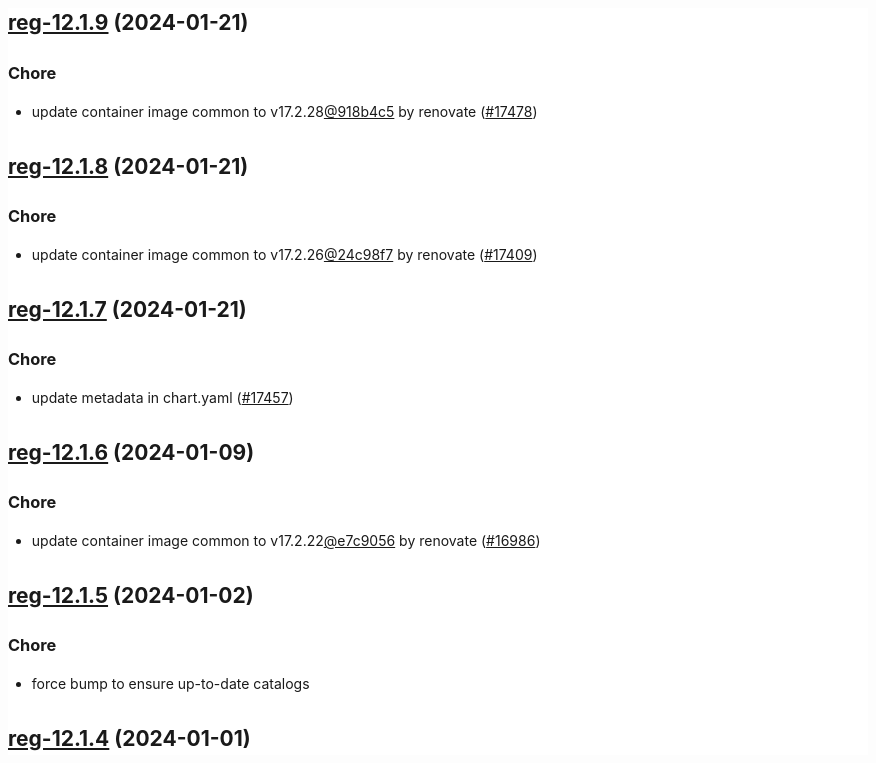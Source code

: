 
## [reg-12.1.9](https://github.com/truecharts/charts/compare/reg-12.1.8...reg-12.1.9) (2024-01-21)

### Chore



- update container image common to v17.2.28[@918b4c5](https://github.com/918b4c5) by renovate ([#17478](https://github.com/truecharts/charts/issues/17478))


## [reg-12.1.8](https://github.com/truecharts/charts/compare/reg-12.1.7...reg-12.1.8) (2024-01-21)

### Chore



- update container image common to v17.2.26[@24c98f7](https://github.com/24c98f7) by renovate ([#17409](https://github.com/truecharts/charts/issues/17409))


## [reg-12.1.7](https://github.com/truecharts/charts/compare/reg-12.1.6...reg-12.1.7) (2024-01-21)

### Chore



- update metadata in chart.yaml ([#17457](https://github.com/truecharts/charts/issues/17457))




## [reg-12.1.6](https://github.com/truecharts/charts/compare/reg-12.1.5...reg-12.1.6) (2024-01-09)

### Chore



- update container image common to v17.2.22[@e7c9056](https://github.com/e7c9056) by renovate ([#16986](https://github.com/truecharts/charts/issues/16986))


## [reg-12.1.5](https://github.com/truecharts/charts/compare/reg-12.1.4...reg-12.1.5) (2024-01-02)

### Chore



- force bump to ensure up-to-date catalogs


## [reg-12.1.4](https://github.com/truecharts/charts/compare/reg-12.1.3...reg-12.1.4) (2024-01-01)
